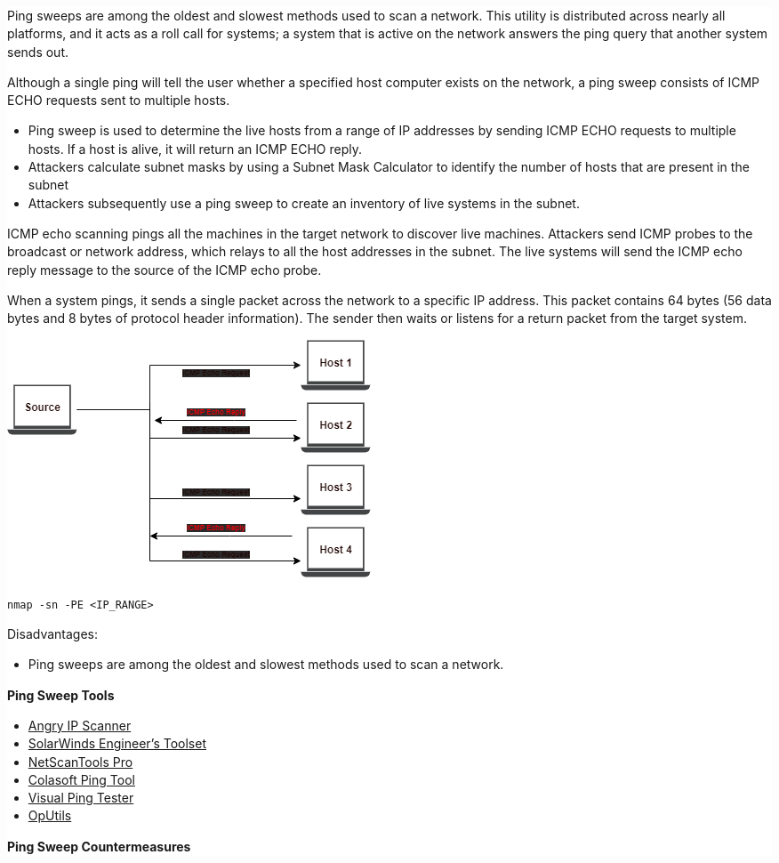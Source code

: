 Ping sweeps are among the oldest and slowest methods used to scan a network. This utility is distributed across nearly all platforms, and it acts as a roll call for systems; a system that is active on the network answers the ping query that another system sends out.

Although a single ping will tell the user whether a specified host computer exists on the network, a ping sweep consists of ICMP ECHO requests sent to multiple hosts.

* Ping sweep is used to determine the live hosts from a range of IP addresses by sending ICMP ECHO requests to multiple hosts. If a host is alive, it will return an ICMP ECHO reply.
* Attackers calculate subnet masks by using a Subnet Mask Calculator to identify the number of hosts that are present in the subnet
* Attackers subsequently use a ping sweep to create an inventory of live systems in the subnet.

ICMP echo scanning pings all the machines in the target network to discover live machines. Attackers send ICMP probes to the broadcast or network address, which relays to all the host addresses in the subnet. The live systems will send the ICMP echo reply message to the source of the ICMP echo probe.

When a system pings, it sends a single packet across the network to a specific IP address. This packet contains 64 bytes (56 data bytes and 8 bytes of protocol header information). The sender then waits or listens for a return packet from the target system.

![](<../../.gitbook/assets/image (43).png>)

```
nmap -sn -PE <IP_RANGE>
```

Disadvantages:

* Ping sweeps are among the oldest and slowest methods used to scan a network.

**Ping Sweep Tools**

* [Angry IP Scanner](https://www.angryip.org)
* [SolarWinds Engineer’s Toolset](https://www.solarwinds.com)
* [NetScanTools Pro](https://www.netscantools.com)
* [Colasoft Ping Tool](https://www.colasoft.com)
* [Visual Ping Tester](http://www.pingtester.net)
* [OpUtils](https://www.manageengine.com)

**Ping Sweep Countermeasures**
